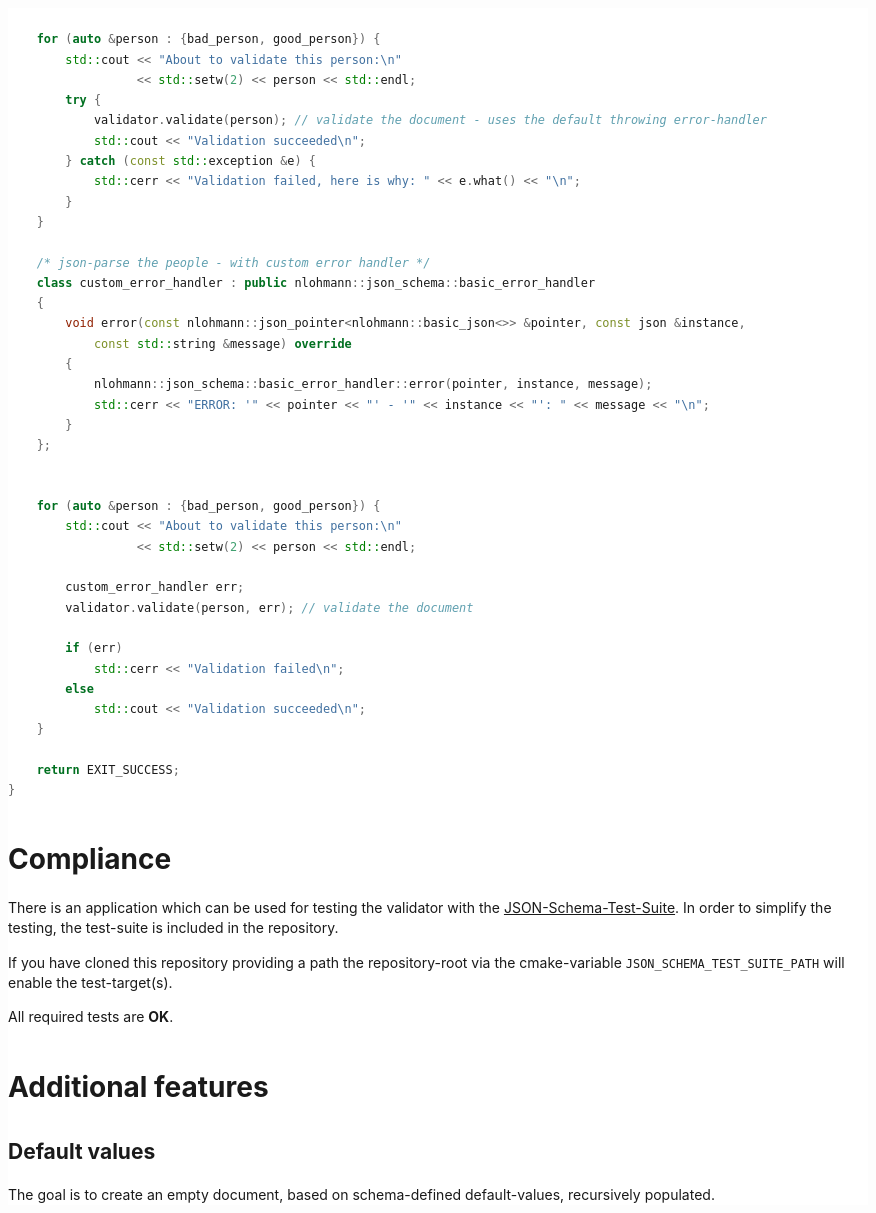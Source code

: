 ```C++

	for (auto &person : {bad_person, good_person}) {
		std::cout << "About to validate this person:\n"
		          << std::setw(2) << person << std::endl;
		try {
			validator.validate(person); // validate the document - uses the default throwing error-handler
			std::cout << "Validation succeeded\n";
		} catch (const std::exception &e) {
			std::cerr << "Validation failed, here is why: " << e.what() << "\n";
		}
	}

	/* json-parse the people - with custom error handler */
	class custom_error_handler : public nlohmann::json_schema::basic_error_handler
	{
		void error(const nlohmann::json_pointer<nlohmann::basic_json<>> &pointer, const json &instance,
			const std::string &message) override
		{
			nlohmann::json_schema::basic_error_handler::error(pointer, instance, message);
			std::cerr << "ERROR: '" << pointer << "' - '" << instance << "': " << message << "\n";
		}
	};


	for (auto &person : {bad_person, good_person}) {
		std::cout << "About to validate this person:\n"
		          << std::setw(2) << person << std::endl;

		custom_error_handler err;
		validator.validate(person, err); // validate the document

		if (err)
			std::cerr << "Validation failed\n";
		else
			std::cout << "Validation succeeded\n";
	}

	return EXIT_SUCCESS;
}
```

# Compliance

There is an application which can be used for testing the validator with the
[JSON-Schema-Test-Suite](https://github.com/json-schema-org/JSON-Schema-Test-Suite).
In order to simplify the testing, the test-suite is included in the repository.

If you have cloned this repository providing a path the repository-root via the
cmake-variable `JSON_SCHEMA_TEST_SUITE_PATH` will enable the test-target(s).

All required tests are **OK**.

# Additional features

## Default values

The goal is to create an empty document, based on schema-defined
default-values, recursively populated.
